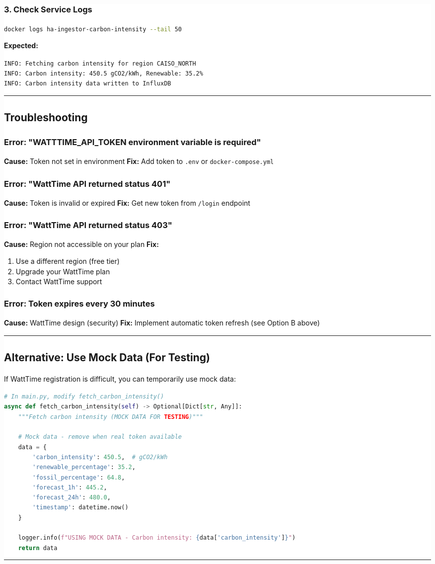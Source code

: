 ### **3. Check Service Logs**
```bash
docker logs ha-ingestor-carbon-intensity --tail 50
```

**Expected:**
```
INFO: Fetching carbon intensity for region CAISO_NORTH
INFO: Carbon intensity: 450.5 gCO2/kWh, Renewable: 35.2%
INFO: Carbon intensity data written to InfluxDB
```

---

## Troubleshooting

### **Error: "WATTTIME_API_TOKEN environment variable is required"**
**Cause:** Token not set in environment
**Fix:** Add token to `.env` or `docker-compose.yml`

### **Error: "WattTime API returned status 401"**
**Cause:** Token is invalid or expired
**Fix:** Get new token from `/login` endpoint

### **Error: "WattTime API returned status 403"**
**Cause:** Region not accessible on your plan
**Fix:** 
1. Use a different region (free tier)
2. Upgrade your WattTime plan
3. Contact WattTime support

### **Error: Token expires every 30 minutes**
**Cause:** WattTime design (security)
**Fix:** Implement automatic token refresh (see Option B above)

---

## Alternative: Use Mock Data (For Testing)

If WattTime registration is difficult, you can temporarily use mock data:

```python
# In main.py, modify fetch_carbon_intensity()
async def fetch_carbon_intensity(self) -> Optional[Dict[str, Any]]:
    """Fetch carbon intensity (MOCK DATA FOR TESTING)"""
    
    # Mock data - remove when real token available
    data = {
        'carbon_intensity': 450.5,  # gCO2/kWh
        'renewable_percentage': 35.2,
        'fossil_percentage': 64.8,
        'forecast_1h': 445.2,
        'forecast_24h': 480.0,
        'timestamp': datetime.now()
    }
    
    logger.info(f"USING MOCK DATA - Carbon intensity: {data['carbon_intensity']}")
    return data
```

---